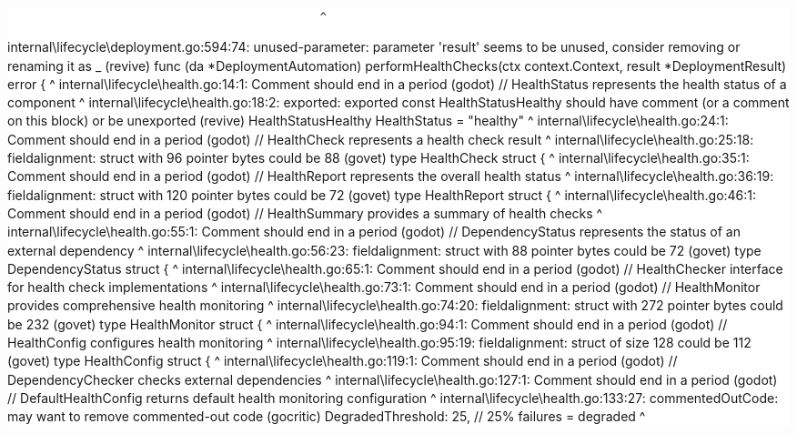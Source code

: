                                                     ^
internal\lifecycle\deployment.go:594:74: unused-parameter: parameter 'result' seems to be unused, consider removing or renaming it as _ (revive)
func (da *DeploymentAutomation) performHealthChecks(ctx context.Context, result *DeploymentResult) error {
                                                                         ^
internal\lifecycle\health.go:14:1: Comment should end in a period (godot)
// HealthStatus represents the health status of a component
^
internal\lifecycle\health.go:18:2: exported: exported const HealthStatusHealthy should have comment (or a comment on this block) or be unexported (revive)
        HealthStatusHealthy   HealthStatus = "healthy"
        ^
internal\lifecycle\health.go:24:1: Comment should end in a period (godot)
// HealthCheck represents a health check result
^
internal\lifecycle\health.go:25:18: fieldalignment: struct with 96 pointer bytes could be 88 (govet)
type HealthCheck struct {
                 ^
internal\lifecycle\health.go:35:1: Comment should end in a period (godot)
// HealthReport represents the overall health status
^
internal\lifecycle\health.go:36:19: fieldalignment: struct with 120 pointer bytes could be 72 (govet)
type HealthReport struct {
                  ^
internal\lifecycle\health.go:46:1: Comment should end in a period (godot)
// HealthSummary provides a summary of health checks
^
internal\lifecycle\health.go:55:1: Comment should end in a period (godot)
// DependencyStatus represents the status of an external dependency
^
internal\lifecycle\health.go:56:23: fieldalignment: struct with 88 pointer bytes could be 72 (govet)
type DependencyStatus struct {
                      ^
internal\lifecycle\health.go:65:1: Comment should end in a period (godot)
// HealthChecker interface for health check implementations
^
internal\lifecycle\health.go:73:1: Comment should end in a period (godot)
// HealthMonitor provides comprehensive health monitoring
^
internal\lifecycle\health.go:74:20: fieldalignment: struct with 272 pointer bytes could be 232 (govet)
type HealthMonitor struct {
                   ^
internal\lifecycle\health.go:94:1: Comment should end in a period (godot)
// HealthConfig configures health monitoring
^
internal\lifecycle\health.go:95:19: fieldalignment: struct of size 128 could be 112 (govet)
type HealthConfig struct {
                  ^
internal\lifecycle\health.go:119:1: Comment should end in a period (godot)
// DependencyChecker checks external dependencies
^
internal\lifecycle\health.go:127:1: Comment should end in a period (godot)
// DefaultHealthConfig returns default health monitoring configuration
^
internal\lifecycle\health.go:133:27: commentedOutCode: may want to remove commented-out code (gocritic)
                DegradedThreshold:  25, // 25% failures = degraded
                                        ^